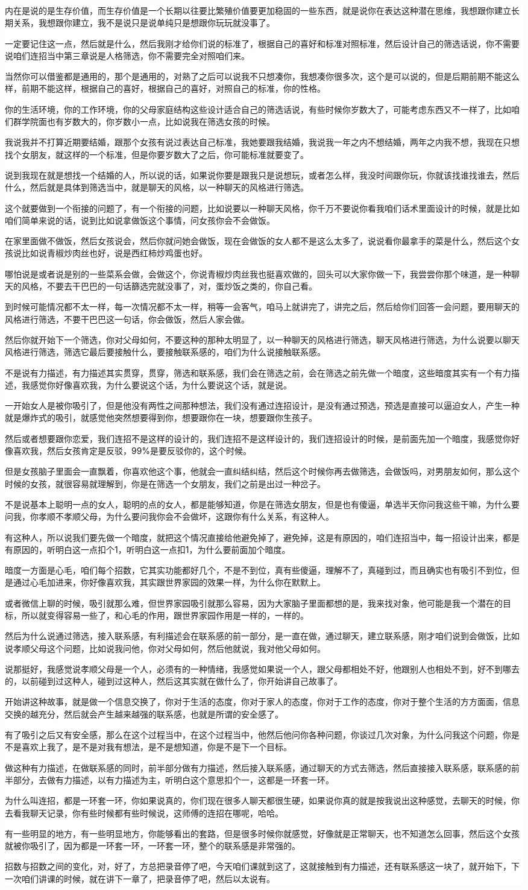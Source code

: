 内在是说的是生存价值，而生存价值是一个长期以往要比繁殖价值要更加稳固的一些东西，就是说你在表达这种潜在思维，我想跟你建立长期关系，我想跟你建立，我不是说只是说单纯只是想跟你玩玩就没事了。

一定要记住这一点，然后就是什么，然后我刚才给你们说的标准了，根据自己的喜好和标准对照标准，然后设计自己的筛选话说，你不需要说咱们连招当中第三章说是人格筛选，你不需要完全对照咱们来。

当然你可以借鉴都是通用的，那个是通用的，对熟了之后可以说我不只想凑你，我想凑你很多次，这个是可以说的，但是后期前期不能这么样，前期不能这样，根据自己的喜好，根据自己的喜好，对照自己的标准，你的性格。

你的生活环境，你的工作环境，你的父母家庭结构这些设计适合自己的筛选话说，有些时候你岁数大了，可能考虑东西又不一样了，比如咱们群学院面也有岁数大的，你岁数小一点，比如说我在筛选女孩的时候。

我说我并不打算近期要结婚，跟那个女孩有说过表达自己标准，我她要跟我结婚，我说我一年之内不想结婚，两年之内我不想，我现在只想找个女朋友，就这样的一个标准，但是你要岁数大了之后，你可能标准就要变了。

说到我现在就是想找一个结婚的人，所以说的话，如果说你要是跟我只是说想玩，或者怎么样，我没时间跟你玩，你就该找谁找谁去，然后什么，然后就是具体到筛选当中，就是聊天的风格，以一种聊天的风格进行筛选。

这个就要做到一个衔接的问题了，有一个衔接的问题，比如说要以一种聊天风格，你千万不要说你看我咱们话术里面设计的时候，就是比如咱们简单来说的话，说到比如说拿做饭这个事情，问女孩你会不会做饭。

在家里面做不做饭，然后女孩说会，然后你就问她会做饭，现在会做饭的女人都不是这么太多了，说说看你最拿手的菜是什么，然后这个女孩说比如说青椒炒肉丝也好，说是西红柿炒鸡蛋也好。

哪怕说是或者说是别的一些菜系会做，会做这个，你说青椒炒肉丝我也挺喜欢做的，回头可以大家你做一下，我尝尝你那个味道，是一种聊天的风格，不要去干巴巴的一句话篩选完就没事了，对，蛋炒饭之类的，你自己看。

到时候可能情况都不太一样，每一次情况都不太一样，稍等一会客气，咱马上就讲完了，讲完之后，然后给你们回答一会问题，要用聊天的风格进行筛选，不要干巴巴这一句话，你会做饭，然后人家会做。

然后你就开始下一个筛选，你对父母如何，不要这种的那种太明显了，以一种聊天的风格进行筛选，聊天风格进行筛选，为什么说要以聊天风格进行筛选，筛选它最后要接触什么，要接触联系感的，咱们为什么说接触联系感。

不是说有力描述，有力描述其实贯穿，贯穿，筛选和联系感，我们会在筛选之前，会在筛选之前先做一个暗度，这些暗度其实有一个有力描述，我感觉你好像喜欢我，为什么要说这个话，为什么要说这个话，就是说。

一开始女人是被你吸引了，但是他没有两性之间那种想法，我们没有通过连招设计，是没有通过预选，预选是直接可以逼迫女人，产生一种就是爆炸式的吸引，就感觉他突然想要得到你，想要跟你在一块，想要跟你生孩子。

然后或者想要跟你恋爱，我们连招不是这样的设计的，我们连招不是这样设计的，我们连招设计的时候，是前面先加一个暗度，我感觉你好像喜欢我，然后女孩肯定是反驳，99%是要反驳你的，这个时候。

但是女孩脑子里面会一直飘着，你喜欢他这个事，他就会一直纠结纠结，然后这个时候你再去做筛选，会做饭吗，对男朋友如何，那么这个时候的女孩，就很容易就理解到，你是在筛选一个女朋友，我们之前是出过一种岔子。

不是说基本上聪明一点的女人，聪明的点的女人，都是能够知道，你是在筛选女朋友，但是也有傻逼，单选半天你问我这些干嘛，为什么要问我，你孝顺不孝顺父母，为什么要问我你会不会做坏，这跟你有什么关系，有这种人。

有这种人，所以说我们要先做一个暗度，就把这个情况直接给他避免掉了，避免掉，这是有原因的，咱们连招当中，每一招设计出来，都是有原因的，听明白这一点扣个1，听明白这一点扣1，为什么要前面加个暗度。

暗度一方面是心毛，咱们每个招数，它其实功能都好几个，不是不到位，真有些傻逼，理解不了，真碰到过，而且确实也有吸引不到位，但是通过心毛加进来，你好像喜欢我，其实跟世界家园的效果一样，为什么你在默默上。

或者微信上聊的时候，吸引就那么难，但世界家园吸引就那么容易，因为大家脑子里面都想的是，我来找对象，他可能是我一个潜在的目标，所以就变得容易一些了，和心毛的作用，跟世界家园作用是一样的，一样的。

然后为什么说通过筛选，接入联系感，有利描述会在联系感的前一部分，是一直在做，通过聊天，建立联系感，刚才咱们说到会做饭，比如说孝顺父母这个问题，比如说我问他，你对父母如何，然后他就说，我对他父母如何。

说那挺好，我感觉说孝顺父母是一个人，必须有的一种情绪，我感觉如果说一个人，跟父母都相处不好，他跟别人也相处不到，好不到哪去的，以前碰到过这种人，碰到过这种人，然后这其实就在做什么了，你开始讲自己故事了。

开始讲这种故事，就是做一个信息交换了，你对于生活的态度，你对于家人的态度，你对于工作的态度，你对于整个生活的方方面面，信息交换的越充分，然后就会产生越来越强的联系感，也就是所谓的安全感了。

有了吸引之后又有安全感，那么在这个过程当中，在这个过程当中，他然后他问你各种问题，你谈过几次对象，为什么问我这个问题，你是不是喜欢上我了，是不是对我有想法，是不是想知道，你是不是下一个目标。

做这种有力描述，在做联系感的同时，前半部分做有力描述，然后接入联系感，通过聊天的方式去筛选，然后直接接入联系感，联系感的前半部分，去做有力描述，以有力描述为主，听明白这个意思扣个一，这都是一环套一环。

为什么叫连招，都是一环套一环，你如果说真的，你们现在很多人聊天都很生硬，如果说你真的就是按我说出这种感觉，去聊天的时候，你去看我聊天记录，你有些时候都有些时候说，这师傅的连招在哪呢，哈哈。

有一些明显的地方，有一些明显地方，你能够看出的套路，但是很多时候你就感觉，好像就是正常聊天，也不知道怎么回事，然后这个女孩就被你吸引了，因为都是一环套一环，一环套一环，整个的联系感是非常强的。

招数与招数之间的变化，对，好了，方总把录音停了吧，今天咱们课就到这了，这就接触到有力描述，还有联系感这一块了，就开始下，下一次咱们讲课的时候，就在讲下一章了，把录音停了吧，然后以太说有。

